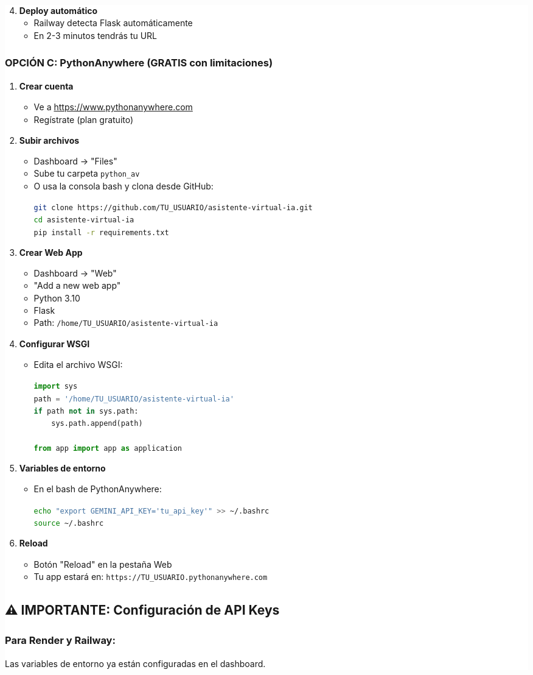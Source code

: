 4. **Deploy automático**
   - Railway detecta Flask automáticamente
   - En 2-3 minutos tendrás tu URL

### OPCIÓN C: PythonAnywhere (GRATIS con limitaciones)

1. **Crear cuenta**
   - Ve a https://www.pythonanywhere.com
   - Regístrate (plan gratuito)

2. **Subir archivos**
   - Dashboard → "Files"
   - Sube tu carpeta `python_av`
   - O usa la consola bash y clona desde GitHub:
     ```bash
     git clone https://github.com/TU_USUARIO/asistente-virtual-ia.git
     cd asistente-virtual-ia
     pip install -r requirements.txt
     ```

3. **Crear Web App**
   - Dashboard → "Web"
   - "Add a new web app"
   - Python 3.10
   - Flask
   - Path: `/home/TU_USUARIO/asistente-virtual-ia`

4. **Configurar WSGI**
   - Edita el archivo WSGI:
     ```python
     import sys
     path = '/home/TU_USUARIO/asistente-virtual-ia'
     if path not in sys.path:
         sys.path.append(path)
     
     from app import app as application
     ```

5. **Variables de entorno**
   - En el bash de PythonAnywhere:
     ```bash
     echo "export GEMINI_API_KEY='tu_api_key'" >> ~/.bashrc
     source ~/.bashrc
     ```

6. **Reload**
   - Botón "Reload" en la pestaña Web
   - Tu app estará en: `https://TU_USUARIO.pythonanywhere.com`

## ⚠️ IMPORTANTE: Configuración de API Keys

### Para Render y Railway:
Las variables de entorno ya están configuradas en el dashboard.
